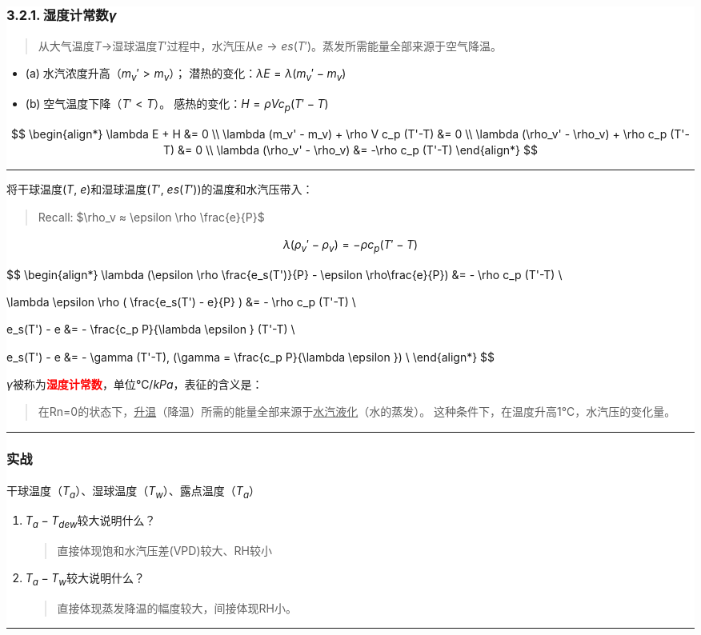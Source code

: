 
### 3.2.1. 湿度计常数$\gamma$

> 从大气温度$T$→湿球温度$T'$过程中，水汽压从$e →es(T')$。蒸发所需能量全部来源于空气降温。

- (a) 水汽浓度升高（$m_v' > m_v$）；
   潜热的变化：$\lambda E = \lambda (m_v' - m_v)$

- (b) 空气温度下降（$T' < T$）。
   感热的变化：$H = \rho V c_p (T'-T)$

$$
\begin{align*}
\lambda E + H &= 0 \\
\lambda (m_v' - m_v) + \rho V c_p (T'-T) &= 0 \\
\lambda (\rho_v' - \rho_v) + \rho c_p (T'-T) &= 0 \\
\lambda (\rho_v' - \rho_v) &= -\rho c_p (T'-T)
\end{align*}
$$

---

将干球温度($T$, $e$)和湿球温度($T'$, $es(T')$)的温度和水汽压带入：

> Recall: $\rho_v ≈ \epsilon \rho \frac{e}{P}$

$$
\lambda (\rho_v' - \rho_v) = -\rho c_p (T'-T)
$$

$$
\begin{align*}
\lambda (\epsilon \rho \frac{e_s(T')}{P} - \epsilon \rho\frac{e}{P}) &= - \rho c_p (T'-T) \\

\lambda \epsilon \rho ( \frac{e_s(T') - e}{P} ) &= - \rho c_p (T'-T) \\

e_s(T') - e &= - \frac{c_p P}{\lambda \epsilon } (T'-T) \\

e_s(T') - e &= - \gamma (T'-T), (\gamma = \frac{c_p P}{\lambda \epsilon }) \\
\end{align*}
$$

$\gamma$被称为<span style='color:red'>__湿度计常数__</span>，单位$℃/kPa$，表征的含义是：

> 在Rn=0的状态下，<u>升温</u>（降温）所需的能量全部来源于<u>水汽液化</u>（水的蒸发）。
> 这种条件下，在温度升高1℃，水汽压的变化量。

---

<h3>实战</h3>

干球温度（$T_a$）、湿球温度（$T_w$）、露点温度（$T_a$）
<br>

1. $T_a - T_{dew}$较大说明什么？
   > 直接体现饱和水汽压差(VPD)较大、RH较小

2. $T_a - T_w$较大说明什么？
   > 直接体现蒸发降温的幅度较大，间接体现RH小。

---